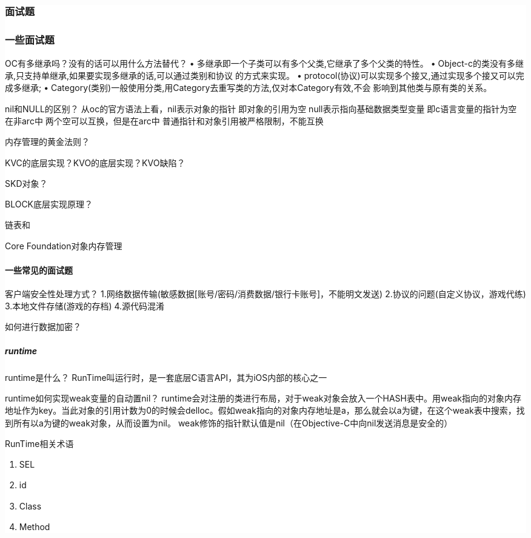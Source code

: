 ### 面试题

###  一些面试题

OC有多继承吗？没有的话可以用什么方法替代？
• 多继承即一个子类可以有多个父类,它继承了多个父类的特性。
• Object-c的类没有多继承,只支持单继承,如果要实现多继承的话,可以通过类别和协议 的方式来实现。
• protocol(协议)可以实现多个接又,通过实现多个接又可以完成多继承;
• Category(类别)一般使用分类,用Category去重写类的方法,仅对本Category有效,不会
影响到其他类与原有类的关系。

nil和NULL的区别？
从oc的官方语法上看，nil表示对象的指针 即对象的引用为空
null表示指向基础数据类型变量 即c语言变量的指针为空
在非arc中 两个空可以互换，但是在arc中 普通指针和对象引用被严格限制，不能互换


内存管理的黄金法则？


KVC的底层实现？KVO的底层实现？KVO缺陷？

SKD对象？

BLOCK底层实现原理？

链表和

Core Foundation对象内存管理

#### 一些常见的面试题

客户端安全性处理方式？
1.网络数据传输(敏感数据[账号/密码/消费数据/银行卡账号]，不能明文发送)
2.协议的问题(自定义协议，游戏代练)
3.本地文件存储(游戏的存档)
4.源代码混淆

如何进行数据加密？


##### runtime
runtime是什么？
RunTime叫运行时，是一套底层C语言API，其为iOS内部的核心之一

runtime如何实现weak变量的自动置nil？
runtime会对注册的类进行布局，对于weak对象会放入一个HASH表中。用weak指向的对象内存地址作为key。当此对象的引用计数为0的时候会delloc。假如weak指向的对象内存地址是a，那么就会以a为键，在这个weak表中搜索，找到所有以a为键的weak对象，从而设置为nil。
weak修饰的指针默认值是nil（在Objective-C中向nil发送消息是安全的）


RunTime相关术语
1. SEL

2. id

3. Class

4. Method
